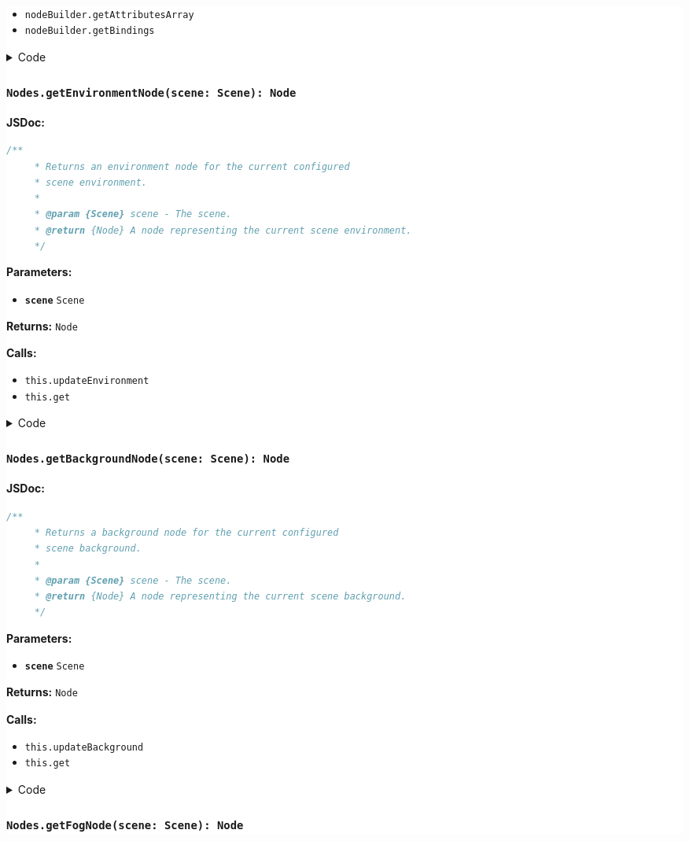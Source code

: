 - `nodeBuilder.getAttributesArray`
- `nodeBuilder.getBindings`

<details><summary>Code</summary></details>

### `Nodes.getEnvironmentNode(scene: Scene): Node`

**JSDoc:**
```typescript
/**
	 * Returns an environment node for the current configured
	 * scene environment.
	 *
	 * @param {Scene} scene - The scene.
	 * @return {Node} A node representing the current scene environment.
	 */
```

**Parameters:**

- **`scene`** `Scene`

**Returns:** `Node`

**Calls:**

- `this.updateEnvironment`
- `this.get`

<details><summary>Code</summary></details>

### `Nodes.getBackgroundNode(scene: Scene): Node`

**JSDoc:**
```typescript
/**
	 * Returns a background node for the current configured
	 * scene background.
	 *
	 * @param {Scene} scene - The scene.
	 * @return {Node} A node representing the current scene background.
	 */
```

**Parameters:**

- **`scene`** `Scene`

**Returns:** `Node`

**Calls:**

- `this.updateBackground`
- `this.get`

<details><summary>Code</summary></details>

### `Nodes.getFogNode(scene: Scene): Node`
